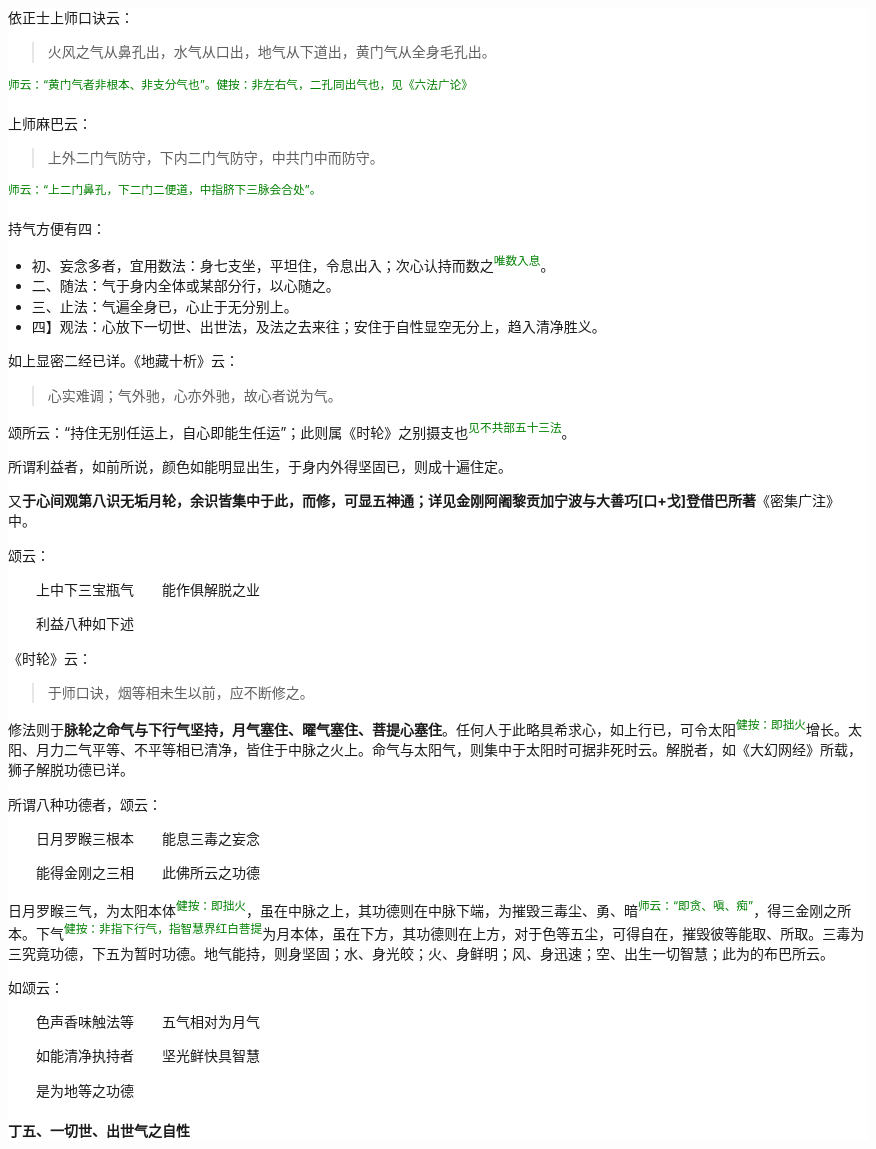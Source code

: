 依正士上师口诀云：

> 火风之气从鼻孔出，水气从口出，地气从下道出，黄门气从全身毛孔出。

<sup><font color="green">师云：“黄门气者非根本、非支分气也”。健按：非左右气，二孔同出气也，见《六法广论》</font></sup>

上师麻巴云：

> 上外二门气防守，下内二门气防守，中共门中而防守。

<sup><font color="green">师云：“上二门鼻孔，下二门二便道，中指脐下三脉会合处”。</font></sup>

持气方便有四：

- 初、妄念多者，宜用数法：身七支坐，平坦住，令息出入；次心认持而数之<sup><font color="green">唯数入息</font></sup>。
- 二、随法：气于身内全体或某部分行，以心随之。
- 三、止法：气遍全身已，心止于无分别上。
- 四】观法：心放下一切世、出世法，及法之去来往；安住于自性显空无分上，趋入清净胜义。

如上显密二经已详。《地藏十析》云：

> 心实难调；气外驰，心亦外驰，故心者说为气。

颂所云：“持住无别任运上，自心即能生任运”；此则属《时轮》之别摄支也<sup><font color="green">见不共部五十三法</font></sup>。

所谓利益者，如前所说，颜色如能明显出生，于身内外得坚固已，则成十遍住定。

又**于心间观第八识无垢月轮，余识皆集中于此，而修，可显五神通；详见金刚阿阇黎贡加宁波与大善巧[口+戈]登借巴所著**《密集广注》中。

颂云：

&emsp;&emsp;上中下三宝瓶气&emsp;&emsp;能作俱解脱之业

&emsp;&emsp;利益八种如下述

《时轮》云：

> 于师口诀，烟等相未生以前，应不断修之。

修法则于**脉轮之命气与下行气坚持，月气塞住、曜气塞住、菩提心塞住**。任何人于此略具希求心，如上行已，可令太阳<sup><font color="green">健按：即拙火</font></sup>增长。太阳、月力二气平等、不平等相已清净，皆住于中脉之火上。命气与太阳气，则集中于太阳时可据非死时云。解脱者，如《大幻网经》所载，狮子解脱功德已详。

所谓八种功德者，颂云：

&emsp;&emsp;日月罗睺三根本&emsp;&emsp;能息三毒之妄念

&emsp;&emsp;能得金刚之三相&emsp;&emsp;此佛所云之功德

日月罗睺三气，为太阳本体<sup><font color="green">健按：即拙火</font></sup>，虽在中脉之上，其功德则在中脉下端，为摧毁三毒尘、勇、暗<sup><font color="green">师云：“即贪、嗔、痴”</font></sup>，得三金刚之所本。下气<sup><font color="green">健按：非指下行气，指智慧界红白菩提</font></sup>为月本体，虽在下方，其功德则在上方，对于色等五尘，可得自在，摧毁彼等能取、所取。三毒为三究竟功德，下五为暂时功德。地气能持，则身坚固；水、身光皎；火、身鲜明；风、身迅速；空、出生一切智慧；此为的布巴所云。

如颂云：

&emsp;&emsp;色声香味触法等&emsp;&emsp;五气相对为月气

&emsp;&emsp;如能清净执持者&emsp;&emsp;坚光鲜快具智慧

&emsp;&emsp;是为地等之功德

#### 丁五、一切世、出世气之自性
